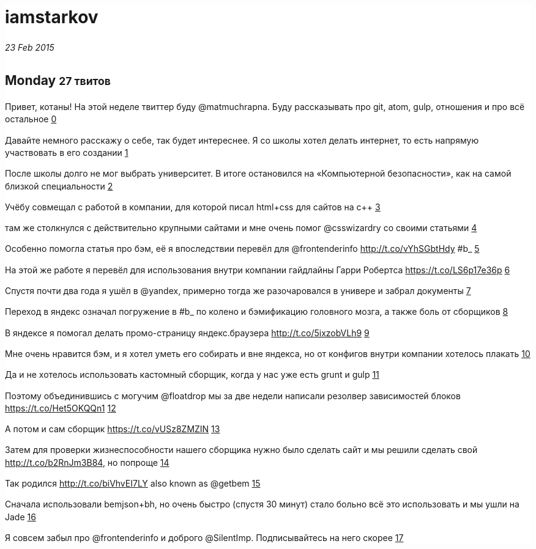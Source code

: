 # iamstarkov

_23 Feb 2015_

## Monday <small>27 твитов</small>

Привет, котаны! На этой неделе твиттер буду @matmuchrapna. Буду рассказывать про git, atom, gulp, отношения и про всё остальное [0][569802366297493505]

Давайте немного расскажу о себе, так будет интереснее. Я со школы хотел делать интернет, то есть напрямую участвовать в его создании [1][569865135201882112]

После школы долго не мог выбрать университет. В итоге остановился на «Компьютерной безопасности», как на самой близкой специальности [2][569865713520914432]

Учёбу совмещал с работой в компании, для которой писал html+css для сайтов на c++ [3][569865915854168066]

там же столкнулся с действительно крупными сайтами и мне очень помог @csswizardry со своими статьями [4][569866209933574144]

Особенно помогла статья про бэм, её я впоследствии перевёл для @frontenderinfo http://t.co/vYhSGbtHdy #b_ [5][569866520374976512]

На этой же работе я перевёл для использования внутри компании гайдлайны Гарри Робертса https://t.co/LS6p17e36p [6][569867424130056192]

Спустя почти два года я ушёл в @yandex, примерно тогда же разочаровался в универе и забрал документы [7][569867806679937025]

Переход в яндекс означал погружение в #b_ по колено и бэмификацию головного мозга, а также боль от сборщиков [8][569868058275270656]

В яндексе я помогал делать промо-страницу яндекс.браузера http://t.co/5ixzobVLh9 [9][569868488703148032]

Мне очень нравится бэм, и я хотел уметь его собирать и вне яндекса, но от конфигов внутри компании хотелось плакать [10][569868716084736000]

Да и не хотелось использовать кастомный сборщик, когда у нас уже есть grunt и gulp [11][569868841251151874]

Поэтому объединившись с могучим @floatdrop мы за две недели написали резолвер зависимостей блоков https://t.co/Het5OKQQn1 [12][569869262820675584]

А потом и сам сборщик https://t.co/vUSz8ZMZIN [13][569869358475972608]

Затем для проверки жизнеспособности нашего сборщика нужно было сделать сайт и мы решили сделать свой http://t.co/b2RnJm3B84, но попроще [14][569869693156257793]

Так родился http://t.co/biVhvEI7LY also known as @getbem [15][569869816741437440]

Сначала использовали bemjson+bh, но очень быстро (спустя 30 минут) стало больно всё это использовать и мы ушли на Jade [16][569870077060907008]

Я совсем забыл про @frontenderinfo и доброго @SilentImp. Подписывайтесь на него скорее [17][569870520474345472]


[569802366297493505]: https://twitter.com/jsunderhood/status/569802366297493505
[569865135201882112]: https://twitter.com/jsunderhood/status/569865135201882112
[569865713520914432]: https://twitter.com/jsunderhood/status/569865713520914432
[569865915854168066]: https://twitter.com/jsunderhood/status/569865915854168066
[569866209933574144]: https://twitter.com/jsunderhood/status/569866209933574144
[569866520374976512]: https://twitter.com/jsunderhood/status/569866520374976512
[569867424130056192]: https://twitter.com/jsunderhood/status/569867424130056192
[569867806679937025]: https://twitter.com/jsunderhood/status/569867806679937025
[569868058275270656]: https://twitter.com/jsunderhood/status/569868058275270656
[569868488703148032]: https://twitter.com/jsunderhood/status/569868488703148032
[569868716084736000]: https://twitter.com/jsunderhood/status/569868716084736000
[569868841251151874]: https://twitter.com/jsunderhood/status/569868841251151874
[569869262820675584]: https://twitter.com/jsunderhood/status/569869262820675584
[569869358475972608]: https://twitter.com/jsunderhood/status/569869358475972608
[569869693156257793]: https://twitter.com/jsunderhood/status/569869693156257793
[569869816741437440]: https://twitter.com/jsunderhood/status/569869816741437440
[569870077060907008]: https://twitter.com/jsunderhood/status/569870077060907008
[569870520474345472]: https://twitter.com/jsunderhood/status/569870520474345472
[569870734950072320]: https://twitter.com/jsunderhood/status/569870734950072320
[569871141659140096]: https://twitter.com/jsunderhood/status/569871141659140096
[569871934206447616]: https://twitter.com/jsunderhood/status/569871934206447616
[569873175363911681]: https://twitter.com/jsunderhood/status/569873175363911681
[569873381409067008]: https://twitter.com/jsunderhood/status/569873381409067008
[569873505958952960]: https://twitter.com/jsunderhood/status/569873505958952960
[569873878891278336]: https://twitter.com/jsunderhood/status/569873878891278336
[569874093568331776]: https://twitter.com/jsunderhood/status/569874093568331776
[569978494643523584]: https://twitter.com/jsunderhood/status/569978494643523584
[570174282053120000]: https://twitter.com/jsunderhood/status/570174282053120000
[570174384113131520]: https://twitter.com/jsunderhood/status/570174384113131520
[570174537893072897]: https://twitter.com/jsunderhood/status/570174537893072897
[570174773814288384]: https://twitter.com/jsunderhood/status/570174773814288384
[570175914291671040]: https://twitter.com/jsunderhood/status/570175914291671040
[570176145410420736]: https://twitter.com/jsunderhood/status/570176145410420736
[570176179895967745]: https://twitter.com/jsunderhood/status/570176179895967745
[570176405901840385]: https://twitter.com/jsunderhood/status/570176405901840385
[570176556213112832]: https://twitter.com/jsunderhood/status/570176556213112832
[570176590371545091]: https://twitter.com/jsunderhood/status/570176590371545091
[570177045419970560]: https://twitter.com/jsunderhood/status/570177045419970560
[570188805933801472]: https://twitter.com/jsunderhood/status/570188805933801472
[570189891994296320]: https://twitter.com/jsunderhood/status/570189891994296320
[570190050950025216]: https://twitter.com/jsunderhood/status/570190050950025216
[570190651343683584]: https://twitter.com/jsunderhood/status/570190651343683584
[570190739814129664]: https://twitter.com/jsunderhood/status/570190739814129664
[570190928654278657]: https://twitter.com/jsunderhood/status/570190928654278657
[570190951836192768]: https://twitter.com/jsunderhood/status/570190951836192768
[570203534425251840]: https://twitter.com/jsunderhood/status/570203534425251840
[570206005054840832]: https://twitter.com/jsunderhood/status/570206005054840832
[570207830709555200]: https://twitter.com/jsunderhood/status/570207830709555200
[570209684868767744]: https://twitter.com/jsunderhood/status/570209684868767744
[570213355727790080]: https://twitter.com/jsunderhood/status/570213355727790080
[570219578904715264]: https://twitter.com/jsunderhood/status/570219578904715264
[570219973970411520]: https://twitter.com/jsunderhood/status/570219973970411520
[570220149514612737]: https://twitter.com/jsunderhood/status/570220149514612737
[570220181278101504]: https://twitter.com/jsunderhood/status/570220181278101504
[570221070692851713]: https://twitter.com/jsunderhood/status/570221070692851713
[570221261835673601]: https://twitter.com/jsunderhood/status/570221261835673601
[570221762933334016]: https://twitter.com/jsunderhood/status/570221762933334016
[570222040055218176]: https://twitter.com/jsunderhood/status/570222040055218176
[570222616360955905]: https://twitter.com/jsunderhood/status/570222616360955905
[570222789942247425]: https://twitter.com/jsunderhood/status/570222789942247425
[570222958020587521]: https://twitter.com/jsunderhood/status/570222958020587521
[570223146588119041]: https://twitter.com/jsunderhood/status/570223146588119041
[570223203529990145]: https://twitter.com/jsunderhood/status/570223203529990145
[570223539741167617]: https://twitter.com/jsunderhood/status/570223539741167617
[570224043368058880]: https://twitter.com/jsunderhood/status/570224043368058880
[570224963967455233]: https://twitter.com/jsunderhood/status/570224963967455233
[570225194423361536]: https://twitter.com/jsunderhood/status/570225194423361536
[570225272060035072]: https://twitter.com/jsunderhood/status/570225272060035072
[570225286496829440]: https://twitter.com/jsunderhood/status/570225286496829440
[570225450095652864]: https://twitter.com/jsunderhood/status/570225450095652864
[570225845035503616]: https://twitter.com/jsunderhood/status/570225845035503616
[570226137273663489]: https://twitter.com/jsunderhood/status/570226137273663489
[570226311727357954]: https://twitter.com/jsunderhood/status/570226311727357954
[570244066664955904]: https://twitter.com/jsunderhood/status/570244066664955904
[570244284689084416]: https://twitter.com/jsunderhood/status/570244284689084416
[570244448090763264]: https://twitter.com/jsunderhood/status/570244448090763264
[570244645348884481]: https://twitter.com/jsunderhood/status/570244645348884481
[570244751062134785]: https://twitter.com/jsunderhood/status/570244751062134785
[570244904477200384]: https://twitter.com/jsunderhood/status/570244904477200384
[570245097721356288]: https://twitter.com/jsunderhood/status/570245097721356288
[570245621883535360]: https://twitter.com/jsunderhood/status/570245621883535360
[570245669413359617]: https://twitter.com/jsunderhood/status/570245669413359617
[570245816738320384]: https://twitter.com/jsunderhood/status/570245816738320384
[570246219496353792]: https://twitter.com/jsunderhood/status/570246219496353792
[570246452141789184]: https://twitter.com/jsunderhood/status/570246452141789184
[570246571440414720]: https://twitter.com/jsunderhood/status/570246571440414720
[570246820762427392]: https://twitter.com/jsunderhood/status/570246820762427392
[570247003218829312]: https://twitter.com/jsunderhood/status/570247003218829312
[570247441922068480]: https://twitter.com/jsunderhood/status/570247441922068480
[570247832785031168]: https://twitter.com/jsunderhood/status/570247832785031168
[570247891224285185]: https://twitter.com/jsunderhood/status/570247891224285185
[570248090080444416]: https://twitter.com/jsunderhood/status/570248090080444416
[570248250806149120]: https://twitter.com/jsunderhood/status/570248250806149120
[570249100286955521]: https://twitter.com/jsunderhood/status/570249100286955521
[570262379231117312]: https://twitter.com/jsunderhood/status/570262379231117312
[570262624681775104]: https://twitter.com/jsunderhood/status/570262624681775104
[570271694713180160]: https://twitter.com/jsunderhood/status/570271694713180160
[570275635706372097]: https://twitter.com/jsunderhood/status/570275635706372097
[570275758603681792]: https://twitter.com/jsunderhood/status/570275758603681792
[570276306887299072]: https://twitter.com/jsunderhood/status/570276306887299072
[570276522512269312]: https://twitter.com/jsunderhood/status/570276522512269312
[570276952449388544]: https://twitter.com/jsunderhood/status/570276952449388544
[570277223623749633]: https://twitter.com/jsunderhood/status/570277223623749633
[570302877392089088]: https://twitter.com/jsunderhood/status/570302877392089088
[570302932069031938]: https://twitter.com/jsunderhood/status/570302932069031938
[570303305211113472]: https://twitter.com/jsunderhood/status/570303305211113472
[570304163424423937]: https://twitter.com/jsunderhood/status/570304163424423937
[570317425528451073]: https://twitter.com/jsunderhood/status/570317425528451073
[570618369931665408]: https://twitter.com/jsunderhood/status/570618369931665408
[570618611963965440]: https://twitter.com/jsunderhood/status/570618611963965440
[570620448955875329]: https://twitter.com/jsunderhood/status/570620448955875329
[570620665465712641]: https://twitter.com/jsunderhood/status/570620665465712641
[570622248941453312]: https://twitter.com/jsunderhood/status/570622248941453312
[570622543188647936]: https://twitter.com/jsunderhood/status/570622543188647936
[570623040326897664]: https://twitter.com/jsunderhood/status/570623040326897664
[570623277258952704]: https://twitter.com/jsunderhood/status/570623277258952704
[570623576325402624]: https://twitter.com/jsunderhood/status/570623576325402624
[570624577547722752]: https://twitter.com/jsunderhood/status/570624577547722752
[570625192793395200]: https://twitter.com/jsunderhood/status/570625192793395200
[570625215039979520]: https://twitter.com/jsunderhood/status/570625215039979520
[570625699767324672]: https://twitter.com/jsunderhood/status/570625699767324672
[570626309304532992]: https://twitter.com/jsunderhood/status/570626309304532992
[570626773106483200]: https://twitter.com/jsunderhood/status/570626773106483200
[570627206696837121]: https://twitter.com/jsunderhood/status/570627206696837121
[570627881572958208]: https://twitter.com/jsunderhood/status/570627881572958208
[570631009512910849]: https://twitter.com/jsunderhood/status/570631009512910849
[570631041398022145]: https://twitter.com/jsunderhood/status/570631041398022145
[570631108641099777]: https://twitter.com/jsunderhood/status/570631108641099777
[570631321879494656]: https://twitter.com/jsunderhood/status/570631321879494656
[570632287412457472]: https://twitter.com/jsunderhood/status/570632287412457472
[570632450117906432]: https://twitter.com/jsunderhood/status/570632450117906432
[570633066085031936]: https://twitter.com/jsunderhood/status/570633066085031936
[570636270415818752]: https://twitter.com/jsunderhood/status/570636270415818752
[570636829185216512]: https://twitter.com/jsunderhood/status/570636829185216512
[570638236860747777]: https://twitter.com/jsunderhood/status/570638236860747777
[570639236342386688]: https://twitter.com/jsunderhood/status/570639236342386688
[570640526229299201]: https://twitter.com/jsunderhood/status/570640526229299201
[570640716680069121]: https://twitter.com/jsunderhood/status/570640716680069121
[570642140260384768]: https://twitter.com/jsunderhood/status/570642140260384768
[570642721456709634]: https://twitter.com/jsunderhood/status/570642721456709634
[570642883319083011]: https://twitter.com/jsunderhood/status/570642883319083011
[570644315669725186]: https://twitter.com/jsunderhood/status/570644315669725186
[570644477045571584]: https://twitter.com/jsunderhood/status/570644477045571584
[570644842646249472]: https://twitter.com/jsunderhood/status/570644842646249472
[570645241570709505]: https://twitter.com/jsunderhood/status/570645241570709505
[570645289398370304]: https://twitter.com/jsunderhood/status/570645289398370304
[570645605845995520]: https://twitter.com/jsunderhood/status/570645605845995520
[570645646786621441]: https://twitter.com/jsunderhood/status/570645646786621441
[570647465122271232]: https://twitter.com/jsunderhood/status/570647465122271232
[570647939208642562]: https://twitter.com/jsunderhood/status/570647939208642562
[570715107812093952]: https://twitter.com/jsunderhood/status/570715107812093952
[570880771084443648]: https://twitter.com/jsunderhood/status/570880771084443648
[570891157733052416]: https://twitter.com/jsunderhood/status/570891157733052416
[570897801133096960]: https://twitter.com/jsunderhood/status/570897801133096960
[570897875389042688]: https://twitter.com/jsunderhood/status/570897875389042688
[570898410972307456]: https://twitter.com/jsunderhood/status/570898410972307456
[570901167112384513]: https://twitter.com/jsunderhood/status/570901167112384513
[570908416467730432]: https://twitter.com/jsunderhood/status/570908416467730432
[570908835487076352]: https://twitter.com/jsunderhood/status/570908835487076352
[570909065318154240]: https://twitter.com/jsunderhood/status/570909065318154240
[570909466406858752]: https://twitter.com/jsunderhood/status/570909466406858752
[570909825770627072]: https://twitter.com/jsunderhood/status/570909825770627072
[570910068432089088]: https://twitter.com/jsunderhood/status/570910068432089088
[570910229015212032]: https://twitter.com/jsunderhood/status/570910229015212032
[570913801232646145]: https://twitter.com/jsunderhood/status/570913801232646145
[570916308986036224]: https://twitter.com/jsunderhood/status/570916308986036224
[570922964444684289]: https://twitter.com/jsunderhood/status/570922964444684289
[570925346587066368]: https://twitter.com/jsunderhood/status/570925346587066368
[570925362823204864]: https://twitter.com/jsunderhood/status/570925362823204864
[570940389240283136]: https://twitter.com/jsunderhood/status/570940389240283136
[570940403295363073]: https://twitter.com/jsunderhood/status/570940403295363073
[570984882375143425]: https://twitter.com/jsunderhood/status/570984882375143425
[570985700813869056]: https://twitter.com/jsunderhood/status/570985700813869056
[570987079838130176]: https://twitter.com/jsunderhood/status/570987079838130176
[570987293282078720]: https://twitter.com/jsunderhood/status/570987293282078720
[570992586254635008]: https://twitter.com/jsunderhood/status/570992586254635008
[570992790315917312]: https://twitter.com/jsunderhood/status/570992790315917312
[570993121498177536]: https://twitter.com/jsunderhood/status/570993121498177536
[570993164745625600]: https://twitter.com/jsunderhood/status/570993164745625600
[570993611187159041]: https://twitter.com/jsunderhood/status/570993611187159041
[570993752610889730]: https://twitter.com/jsunderhood/status/570993752610889730
[570994342095134721]: https://twitter.com/jsunderhood/status/570994342095134721
[570994492448346112]: https://twitter.com/jsunderhood/status/570994492448346112
[570995530039476224]: https://twitter.com/jsunderhood/status/570995530039476224
[570995563996577792]: https://twitter.com/jsunderhood/status/570995563996577792
[570996157943566336]: https://twitter.com/jsunderhood/status/570996157943566336
[570996832245051392]: https://twitter.com/jsunderhood/status/570996832245051392
[570996920774230016]: https://twitter.com/jsunderhood/status/570996920774230016
[570998661615910912]: https://twitter.com/jsunderhood/status/570998661615910912
[571003916600655872]: https://twitter.com/jsunderhood/status/571003916600655872
[571004498371579904]: https://twitter.com/jsunderhood/status/571004498371579904
[571004921472020480]: https://twitter.com/jsunderhood/status/571004921472020480
[571005512847896577]: https://twitter.com/jsunderhood/status/571005512847896577
[571005942306869248]: https://twitter.com/jsunderhood/status/571005942306869248
[571006389717491712]: https://twitter.com/jsunderhood/status/571006389717491712
[571053506985111552]: https://twitter.com/jsunderhood/status/571053506985111552
[571053583770247168]: https://twitter.com/jsunderhood/status/571053583770247168
[571053620411691009]: https://twitter.com/jsunderhood/status/571053620411691009
[571054104472113152]: https://twitter.com/jsunderhood/status/571054104472113152
[571054152417214464]: https://twitter.com/jsunderhood/status/571054152417214464
[571069971519946752]: https://twitter.com/jsunderhood/status/571069971519946752
[571251225397751808]: https://twitter.com/jsunderhood/status/571251225397751808
[571251562619768832]: https://twitter.com/jsunderhood/status/571251562619768832
[571253653002174464]: https://twitter.com/jsunderhood/status/571253653002174464
[571258948579418112]: https://twitter.com/jsunderhood/status/571258948579418112
[571260176772284417]: https://twitter.com/jsunderhood/status/571260176772284417
[571260342669594626]: https://twitter.com/jsunderhood/status/571260342669594626
[571260896825241600]: https://twitter.com/jsunderhood/status/571260896825241600
[571261499072782336]: https://twitter.com/jsunderhood/status/571261499072782336
[571261833987948544]: https://twitter.com/jsunderhood/status/571261833987948544
[571262515793027072]: https://twitter.com/jsunderhood/status/571262515793027072
[571263077657792512]: https://twitter.com/jsunderhood/status/571263077657792512
[571263505996877824]: https://twitter.com/jsunderhood/status/571263505996877824
[571264504073490434]: https://twitter.com/jsunderhood/status/571264504073490434
[571264659447267328]: https://twitter.com/jsunderhood/status/571264659447267328
[571265778231726080]: https://twitter.com/jsunderhood/status/571265778231726080
[571268064739794945]: https://twitter.com/jsunderhood/status/571268064739794945
[571268093764177920]: https://twitter.com/jsunderhood/status/571268093764177920
[571268121950093312]: https://twitter.com/jsunderhood/status/571268121950093312
[571268138689548288]: https://twitter.com/jsunderhood/status/571268138689548288
[571268160697069569]: https://twitter.com/jsunderhood/status/571268160697069569
[571268447486787584]: https://twitter.com/jsunderhood/status/571268447486787584
[571271104418992128]: https://twitter.com/jsunderhood/status/571271104418992128
[571271194508460032]: https://twitter.com/jsunderhood/status/571271194508460032
[571271638894944256]: https://twitter.com/jsunderhood/status/571271638894944256
[571271959591448576]: https://twitter.com/jsunderhood/status/571271959591448576
[571272332246962176]: https://twitter.com/jsunderhood/status/571272332246962176
[571272562585538561]: https://twitter.com/jsunderhood/status/571272562585538561
[571272872540442624]: https://twitter.com/jsunderhood/status/571272872540442624
[571273067864956929]: https://twitter.com/jsunderhood/status/571273067864956929
[571273163700604928]: https://twitter.com/jsunderhood/status/571273163700604928
[571273390448898049]: https://twitter.com/jsunderhood/status/571273390448898049
[571273592475922432]: https://twitter.com/jsunderhood/status/571273592475922432
[571273819228397568]: https://twitter.com/jsunderhood/status/571273819228397568
[571274335324925952]: https://twitter.com/jsunderhood/status/571274335324925952
[571274586114932736]: https://twitter.com/jsunderhood/status/571274586114932736
[571274836212908032]: https://twitter.com/jsunderhood/status/571274836212908032
[571274880995471360]: https://twitter.com/jsunderhood/status/571274880995471360
[571274899991482368]: https://twitter.com/jsunderhood/status/571274899991482368
[571275478713147392]: https://twitter.com/jsunderhood/status/571275478713147392
[571277925309407233]: https://twitter.com/jsunderhood/status/571277925309407233
[571278437408763904]: https://twitter.com/jsunderhood/status/571278437408763904
[571279599495188480]: https://twitter.com/jsunderhood/status/571279599495188480
[571280120406806528]: https://twitter.com/jsunderhood/status/571280120406806528
[571280203055542272]: https://twitter.com/jsunderhood/status/571280203055542272
[571298578137812993]: https://twitter.com/jsunderhood/status/571298578137812993
[571298784111697920]: https://twitter.com/jsunderhood/status/571298784111697920
[571298797906739200]: https://twitter.com/jsunderhood/status/571298797906739200
[571299195094736896]: https://twitter.com/jsunderhood/status/571299195094736896
[571299411210452992]: https://twitter.com/jsunderhood/status/571299411210452992
[571302550399549440]: https://twitter.com/jsunderhood/status/571302550399549440
[571302609350463488]: https://twitter.com/jsunderhood/status/571302609350463488
[571302627927060480]: https://twitter.com/jsunderhood/status/571302627927060480
[571302970056429568]: https://twitter.com/jsunderhood/status/571302970056429568
[571303078001053696]: https://twitter.com/jsunderhood/status/571303078001053696
[571303575965593602]: https://twitter.com/jsunderhood/status/571303575965593602
[571303644081102848]: https://twitter.com/jsunderhood/status/571303644081102848
[571304032477839361]: https://twitter.com/jsunderhood/status/571304032477839361
[571304079487594497]: https://twitter.com/jsunderhood/status/571304079487594497
[571304184143859714]: https://twitter.com/jsunderhood/status/571304184143859714
[571304343389011970]: https://twitter.com/jsunderhood/status/571304343389011970
[571304564328169473]: https://twitter.com/jsunderhood/status/571304564328169473
[571308981563613184]: https://twitter.com/jsunderhood/status/571308981563613184
[571309056150917120]: https://twitter.com/jsunderhood/status/571309056150917120
[571309145590263808]: https://twitter.com/jsunderhood/status/571309145590263808
[571309162061295616]: https://twitter.com/jsunderhood/status/571309162061295616
[571309186874777600]: https://twitter.com/jsunderhood/status/571309186874777600
[571310091309322241]: https://twitter.com/jsunderhood/status/571310091309322241
[571310399611650049]: https://twitter.com/jsunderhood/status/571310399611650049
[571311434518401024]: https://twitter.com/jsunderhood/status/571311434518401024
[571312228131065857]: https://twitter.com/jsunderhood/status/571312228131065857
[571312618213920768]: https://twitter.com/jsunderhood/status/571312618213920768
[571312811260940288]: https://twitter.com/jsunderhood/status/571312811260940288
[571312991888654336]: https://twitter.com/jsunderhood/status/571312991888654336
[571313051607150592]: https://twitter.com/jsunderhood/status/571313051607150592
[571313269320880129]: https://twitter.com/jsunderhood/status/571313269320880129
[571313514234703872]: https://twitter.com/jsunderhood/status/571313514234703872
[571313629276057600]: https://twitter.com/jsunderhood/status/571313629276057600
[571314469533569025]: https://twitter.com/jsunderhood/status/571314469533569025
[571314740582076416]: https://twitter.com/jsunderhood/status/571314740582076416
[571314787054960640]: https://twitter.com/jsunderhood/status/571314787054960640
[571314819099447296]: https://twitter.com/jsunderhood/status/571314819099447296
[571316282093637632]: https://twitter.com/jsunderhood/status/571316282093637632
[571316676932870144]: https://twitter.com/jsunderhood/status/571316676932870144
[571316718007685120]: https://twitter.com/jsunderhood/status/571316718007685120
[571317106882576384]: https://twitter.com/jsunderhood/status/571317106882576384
[571317167372836864]: https://twitter.com/jsunderhood/status/571317167372836864
[571318925746700289]: https://twitter.com/jsunderhood/status/571318925746700289
[571319712833019904]: https://twitter.com/jsunderhood/status/571319712833019904
[571320034770993152]: https://twitter.com/jsunderhood/status/571320034770993152
[571341219802050560]: https://twitter.com/jsunderhood/status/571341219802050560
[571341348269400064]: https://twitter.com/jsunderhood/status/571341348269400064
[571341819658821632]: https://twitter.com/jsunderhood/status/571341819658821632
[571342353946038272]: https://twitter.com/jsunderhood/status/571342353946038272
[571396551354028032]: https://twitter.com/jsunderhood/status/571396551354028032
[571636038092922881]: https://twitter.com/jsunderhood/status/571636038092922881
[571636391819526144]: https://twitter.com/jsunderhood/status/571636391819526144
[571637523576983552]: https://twitter.com/jsunderhood/status/571637523576983552
[571782238372827136]: https://twitter.com/jsunderhood/status/571782238372827136
[571782266684346368]: https://twitter.com/jsunderhood/status/571782266684346368
[572179413577670656]: https://twitter.com/jsunderhood/status/572179413577670656
[572179660521537536]: https://twitter.com/jsunderhood/status/572179660521537536
[572180360731234304]: https://twitter.com/jsunderhood/status/572180360731234304